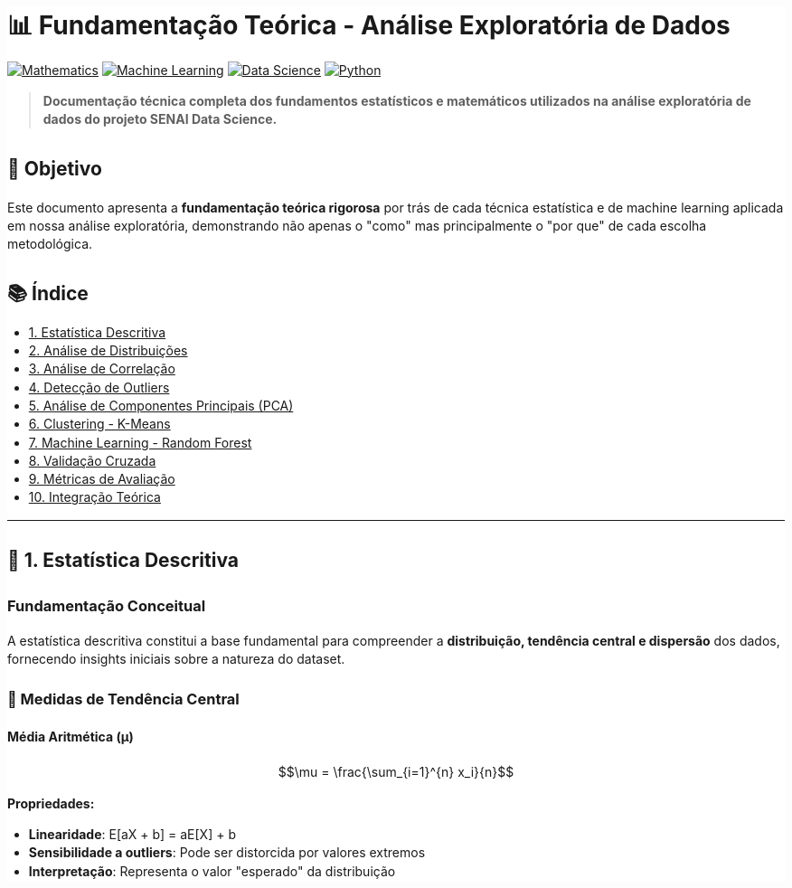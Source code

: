 # 📊 Fundamentação Teórica - Análise Exploratória de Dados

[![Mathematics](https://img.shields.io/badge/Mathematics-Statistics-blue.svg)](https://en.wikipedia.org/wiki/Statistics)
[![Machine Learning](https://img.shields.io/badge/ML-Theory-green.svg)](https://en.wikipedia.org/wiki/Machine_learning)
[![Data Science](https://img.shields.io/badge/Data_Science-EDA-orange.svg)](https://en.wikipedia.org/wiki/Exploratory_data_analysis)
[![Python](https://img.shields.io/badge/Implementation-Python-yellow.svg)](https://python.org)

> **Documentação técnica completa dos fundamentos estatísticos e matemáticos utilizados na análise exploratória de dados do projeto SENAI Data Science.**

## 🎯 **Objetivo**

Este documento apresenta a **fundamentação teórica rigorosa** por trás de cada técnica estatística e de machine learning aplicada em nossa análise exploratória, demonstrando não apenas o "como" mas principalmente o "por que" de cada escolha metodológica.

## 📚 **Índice**

- [1. Estatística Descritiva](#1-estatística-descritiva)
- [2. Análise de Distribuições](#2-análise-de-distribuições)
- [3. Análise de Correlação](#3-análise-de-correlação)
- [4. Detecção de Outliers](#4-detecção-de-outliers)
- [5. Análise de Componentes Principais (PCA)](#5-análise-de-componentes-principais-pca)
- [6. Clustering - K-Means](#6-clustering---k-means)
- [7. Machine Learning - Random Forest](#7-machine-learning---random-forest)
- [8. Validação Cruzada](#8-validação-cruzada)
- [9. Métricas de Avaliação](#9-métricas-de-avaliação)
- [10. Integração Teórica](#10-integração-teórica)

---

## 🔬 **1. Estatística Descritiva**

### **Fundamentação Conceitual**

A estatística descritiva constitui a base fundamental para compreender a **distribuição, tendência central e dispersão** dos dados, fornecendo insights iniciais sobre a natureza do dataset.

### **📐 Medidas de Tendência Central**

#### **Média Aritmética (μ)**

```math
\mu = \frac{\sum_{i=1}^{n} x_i}{n}
```

**Propriedades:**
- **Linearidade**: E[aX + b] = aE[X] + b
- **Sensibilidade a outliers**: Pode ser distorcida por valores extremos
- **Interpretação**: Representa o valor "esperado" da distribuição
